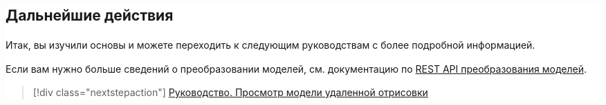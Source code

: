 ## <a name="next-steps"></a>Дальнейшие действия

Итак, вы изучили основы и можете переходить к следующим руководствам с более подробной информацией.

Если вам нужно больше сведений о преобразовании моделей, см. документацию по [REST API преобразования моделей](../how-tos/conversion/conversion-rest-api.md).

> [!div class="nextstepaction"]
> [Руководство. Просмотр модели удаленной отрисовки](../tutorials/unity/view-remote-models/view-remote-models.md)